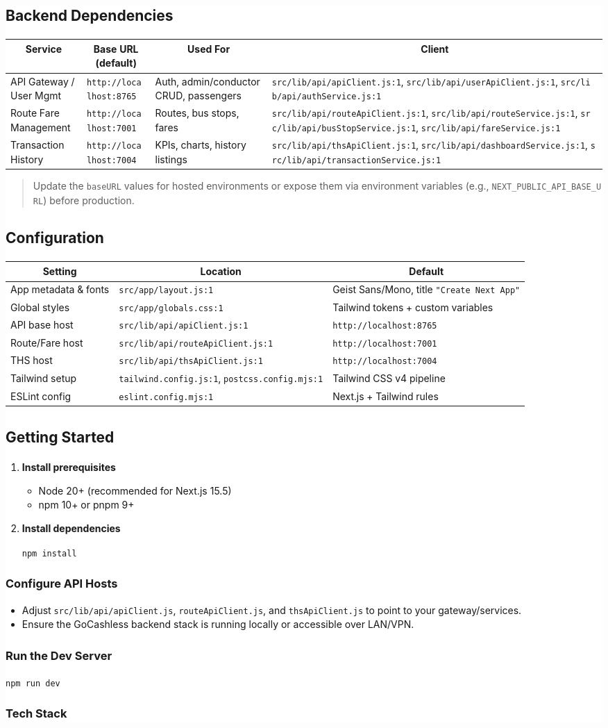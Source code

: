 ## Backend Dependencies

| Service | Base URL (default) | Used For | Client |
| ------- | ------------------ | -------- | ------ |
| API Gateway / User Mgmt | `http://localhost:8765` | Auth, admin/conductor CRUD, passengers | `src/lib/api/apiClient.js:1`, `src/lib/api/userApiClient.js:1`, `src/lib/api/authService.js:1` |
| Route Fare Management | `http://localhost:7001` | Routes, bus stops, fares | `src/lib/api/routeApiClient.js:1`, `src/lib/api/routeService.js:1`, `src/lib/api/busStopService.js:1`, `src/lib/api/fareService.js:1` |
| Transaction History | `http://localhost:7004` | KPIs, charts, history listings | `src/lib/api/thsApiClient.js:1`, `src/lib/api/dashboardService.js:1`, `src/lib/api/transactionService.js:1` |

> Update the `baseURL` values for hosted environments or expose them via environment variables (e.g., `NEXT_PUBLIC_API_BASE_URL`) before production.

## Configuration

| Setting | Location | Default |
| ------- | -------- | ------- |
| App metadata & fonts | `src/app/layout.js:1` | Geist Sans/Mono, title `"Create Next App"` |
| Global styles | `src/app/globals.css:1` | Tailwind tokens + custom variables |
| API base host | `src/lib/api/apiClient.js:1` | `http://localhost:8765` |
| Route/Fare host | `src/lib/api/routeApiClient.js:1` | `http://localhost:7001` |
| THS host | `src/lib/api/thsApiClient.js:1` | `http://localhost:7004` |
| Tailwind setup | `tailwind.config.js:1`, `postcss.config.mjs:1` | Tailwind CSS v4 pipeline |
| ESLint config | `eslint.config.mjs:1` | Next.js + Tailwind rules |

## Getting Started

1. **Install prerequisites**
   - Node 20+ (recommended for Next.js 15.5)
   - npm 10+ or pnpm 9+

2. **Install dependencies**
   ``` bash
   npm install
   ```
###  Configure API Hosts

- Adjust `src/lib/api/apiClient.js`, `routeApiClient.js`, and `thsApiClient.js` to point to your gateway/services.  
- Ensure the GoCashless backend stack is running locally or accessible over LAN/VPN.


###  Run the Dev Server

``` bash
npm run dev
```
### Tech Stack
